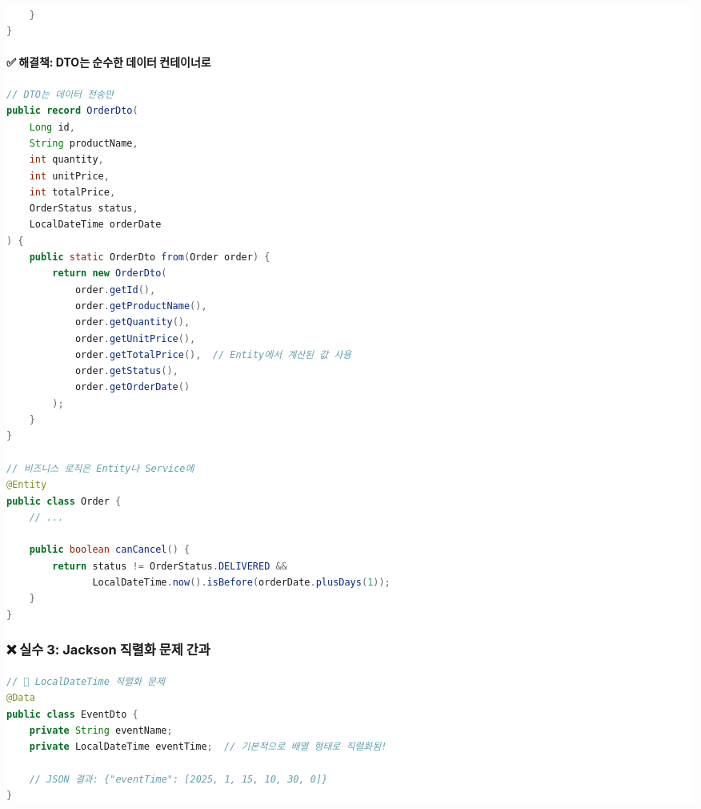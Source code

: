 ```java
    }
}
```

#### ✅ 해결책: DTO는 순수한 데이터 컨테이너로

```java
// DTO는 데이터 전송만
public record OrderDto(
    Long id,
    String productName,
    int quantity,
    int unitPrice,
    int totalPrice,
    OrderStatus status,
    LocalDateTime orderDate
) {
    public static OrderDto from(Order order) {
        return new OrderDto(
            order.getId(),
            order.getProductName(),
            order.getQuantity(),
            order.getUnitPrice(),
            order.getTotalPrice(),  // Entity에서 계산된 값 사용
            order.getStatus(),
            order.getOrderDate()
        );
    }
}

// 비즈니스 로직은 Entity나 Service에
@Entity
public class Order {
    // ...
    
    public boolean canCancel() {
        return status != OrderStatus.DELIVERED && 
               LocalDateTime.now().isBefore(orderDate.plusDays(1));
    }
}
```

### ❌ 실수 3: Jackson 직렬화 문제 간과

```java
// 🚨 LocalDateTime 직렬화 문제
@Data
public class EventDto {
    private String eventName;
    private LocalDateTime eventTime;  // 기본적으로 배열 형태로 직렬화됨!
    
    // JSON 결과: {"eventTime": [2025, 1, 15, 10, 30, 0]}
}
```
